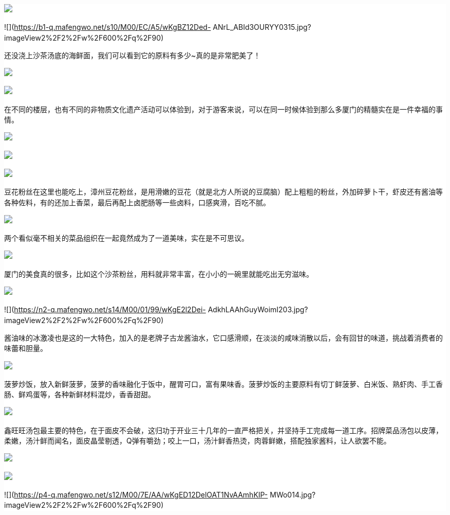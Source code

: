 ![](https://n1-q.mafengwo.net/s10/M00/EC/90/wKgBZ12DedeAYmXVAA_1DzuFLK4912.jpg?imageView2%2F2%2Fw%2F600%2Fq%2F90)

![](https://b1-q.mafengwo.net/s10/M00/EC/A5/wKgBZ12Ded-
ANrL_ABId3OURYY0315.jpg?imageView2%2F2%2Fw%2F600%2Fq%2F90)

还没浇上沙茶汤底的海鲜面，我们可以看到它的原料有多少~真的是非常肥美了！

![](https://b2-q.mafengwo.net/s10/M00/EC/B9/wKgBZ12DeeaAWjT7AA1NyIyOOrE200.jpg?imageView2%2F2%2Fw%2F600%2Fq%2F90)

![](https://p3-q.mafengwo.net/s9/M00/15/AD/wKgBs12DefOAbZx1ABGkAe6XENU154.jpg?imageView2%2F2%2Fw%2F600%2Fq%2F90)

在不同的楼层，也有不同的非物质文化遗产活动可以体验到，对于游客来说，可以在同一时候体验到那么多厦门的精髓实在是一件幸福的事情。

![](https://b4-q.mafengwo.net/s9/M00/15/B8/wKgBs12Def6AWbQfABB9buYkB9k240.jpg?imageView2%2F2%2Fw%2F600%2Fq%2F90)

![](https://n1-q.mafengwo.net/s10/M00/EC/EB/wKgBZ12DegqAd5P2AA6-IcBkFV8223.jpg?imageView2%2F2%2Fw%2F600%2Fq%2F90)

![](https://n3-q.mafengwo.net/s9/M00/15/DF/wKgBs12DehOAIlUqAAhOy-30fVY877.jpg?imageView2%2F2%2Fw%2F600%2Fq%2F90)

豆花粉丝在这里也能吃上，漳州豆花粉丝，是用滑嫩的豆花（就是北方人所说的豆腐脑）配上粗粗的粉丝，外加碎萝卜干，虾皮还有酱油等各种佐料，有的还加上香菜，最后再配上卤肥肠等一些卤料，口感爽滑，百吃不腻。

![](https://n1-q.mafengwo.net/s9/M00/15/F0/wKgBs12DehmAFM-8AAc6LuKQYVY311.jpg?imageView2%2F2%2Fw%2F600%2Fq%2F90)

两个看似毫不相关的菜品组织在一起竟然成为了一道美味，实在是不可思议。

![](https://b3-q.mafengwo.net/s9/M00/16/04/wKgBs12DeiGAdL2eAAnlpPVcRC0837.jpg?imageView2%2F2%2Fw%2F600%2Fq%2F90)

厦门的美食真的很多，比如这个沙茶粉丝，用料就非常丰富，在小小的一碗里就能吃出无穷滋味。

![](https://b3-q.mafengwo.net/s9/M00/16/11/wKgBs12DeiaAFUccAAa2URFif2w433.jpg?imageView2%2F2%2Fw%2F600%2Fq%2F90)

![](https://n2-q.mafengwo.net/s14/M00/01/99/wKgE2l2Dei-
AdkhLAAhGuyWoimI203.jpg?imageView2%2F2%2Fw%2F600%2Fq%2F90)

酱油味的冰激凌也是这的一大特色，加入的是老牌子古龙酱油水，它口感滑顺，在淡淡的咸味消散以后，会有回甘的味道，挑战着消费者的味蕾和胆量。

![](https://b4-q.mafengwo.net/s14/M00/01/AC/wKgE2l2DejaARrwRAAdOLuXjvl8237.jpg?imageView2%2F2%2Fw%2F600%2Fq%2F90)

菠萝炒饭，放入新鲜菠萝，菠萝的香味融化于饭中，醒胃可口，富有果味香。菠萝炒饭的主要原料有切丁鲜菠萝、白米饭、熟虾肉、手工香肠、鲜鸡蛋等，各种新鲜材料混炒，香香甜甜。

![](https://b1-q.mafengwo.net/s14/M00/01/BC/wKgE2l2DejuAKmawAAd1o2LZE3s112.jpg?imageView2%2F2%2Fw%2F600%2Fq%2F90)

鑫旺旺汤包最主要的特色，在于面皮不会破，这归功于开业三十几年的一直严格把关，并坚持手工完成每一道工序。招牌菜品汤包以皮薄，柔嫩，汤汁鲜而闻名，面皮晶莹剔透，Q弹有嚼劲；咬上一口，汤汁鲜香热烫，肉蓉鲜嫩，搭配独家酱料，让人欲罢不能。

![](https://b4-q.mafengwo.net/s14/M00/01/CC/wKgE2l2DekOAIuDkAAvMBKvsQDs106.jpg?imageView2%2F2%2Fw%2F600%2Fq%2F90)

![](https://b3-q.mafengwo.net/s12/M00/7E/9C/wKgED12DekuAOqQdAAhv_j2_p4Q156.jpg?imageView2%2F2%2Fw%2F600%2Fq%2F90)

![](https://p4-q.mafengwo.net/s12/M00/7E/AA/wKgED12DelOAT1NvAAmhKIP-
MWo014.jpg?imageView2%2F2%2Fw%2F600%2Fq%2F90)
